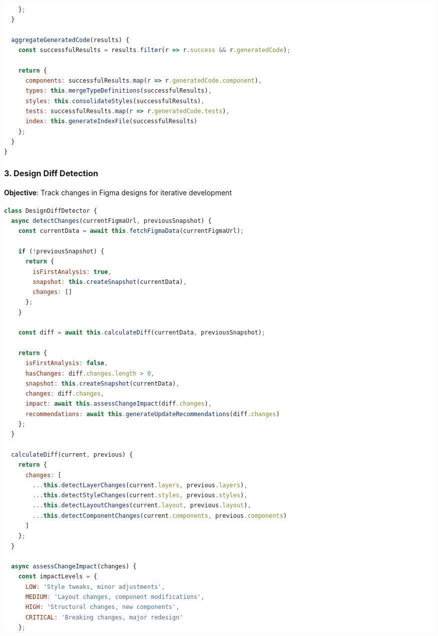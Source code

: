 ```javascript
    };
  }

  aggregateGeneratedCode(results) {
    const successfulResults = results.filter(r => r.success && r.generatedCode);
    
    return {
      components: successfulResults.map(r => r.generatedCode.component),
      types: this.mergeTypeDefinitions(successfulResults),
      styles: this.consolidateStyles(successfulResults),
      tests: successfulResults.map(r => r.generatedCode.tests),
      index: this.generateIndexFile(successfulResults)
    };
  }
}
```

### **3. Design Diff Detection**
**Objective**: Track changes in Figma designs for iterative development

```javascript
class DesignDiffDetector {
  async detectChanges(currentFigmaUrl, previousSnapshot) {
    const currentData = await this.fetchFigmaData(currentFigmaUrl);
    
    if (!previousSnapshot) {
      return {
        isFirstAnalysis: true,
        snapshot: this.createSnapshot(currentData),
        changes: []
      };
    }
    
    const diff = await this.calculateDiff(currentData, previousSnapshot);
    
    return {
      isFirstAnalysis: false,
      hasChanges: diff.changes.length > 0,
      snapshot: this.createSnapshot(currentData),
      changes: diff.changes,
      impact: await this.assessChangeImpact(diff.changes),
      recommendations: await this.generateUpdateRecommendations(diff.changes)
    };
  }

  calculateDiff(current, previous) {
    return {
      changes: [
        ...this.detectLayerChanges(current.layers, previous.layers),
        ...this.detectStyleChanges(current.styles, previous.styles),
        ...this.detectLayoutChanges(current.layout, previous.layout),
        ...this.detectComponentChanges(current.components, previous.components)
      ]
    };
  }

  async assessChangeImpact(changes) {
    const impactLevels = {
      LOW: 'Style tweaks, minor adjustments',
      MEDIUM: 'Layout changes, component modifications', 
      HIGH: 'Structural changes, new components',
      CRITICAL: 'Breaking changes, major redesign'
    };
```